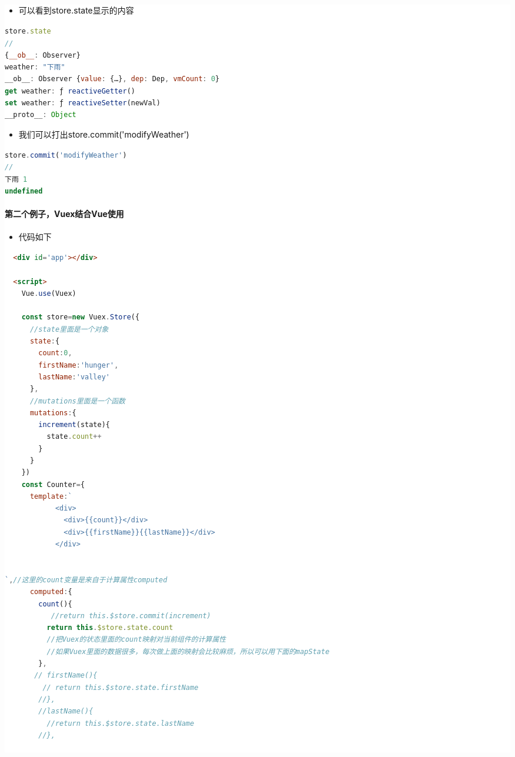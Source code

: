 ```js
```
* 可以看到store.state显示的内容
```js
store.state
//
{__ob__: Observer}
weather: "下雨"
__ob__: Observer {value: {…}, dep: Dep, vmCount: 0}
get weather: ƒ reactiveGetter()
set weather: ƒ reactiveSetter(newVal)
__proto__: Object
```
* 我们可以打出store.commit('modifyWeather')
```js
store.commit('modifyWeather')
//
下雨 1
undefined
```
#### 第二个例子，Vuex结合Vue使用
* 代码如下
```html
  <div id='app'></div>
  
  <script>
    Vue.use(Vuex)
    
    const store=new Vuex.Store({
      //state里面是一个对象
      state:{
        count:0,
        firstName:'hunger',
        lastName:'valley'
      },
      //mutations里面是一个函数
      mutations:{
        increment(state){
          state.count++
        }
      }
    })
    const Counter={
      template:`
            <div>  
              <div>{{count}}</div>
              <div>{{firstName}}{{lastName}}</div>
            </div>


`,//这里的count变量是来自于计算属性computed
      computed:{
        count(){
           //return this.$store.commit(increment)
          return this.$store.state.count
          //把Vuex的状态里面的count映射对当前组件的计算属性
          //如果Vuex里面的数据很多，每次做上面的映射会比较麻烦，所以可以用下面的mapState
        },
       // firstName(){
         // return this.$store.state.firstName
        //},
        //lastName(){
          //return this.$store.state.lastName
        //},
        
```
